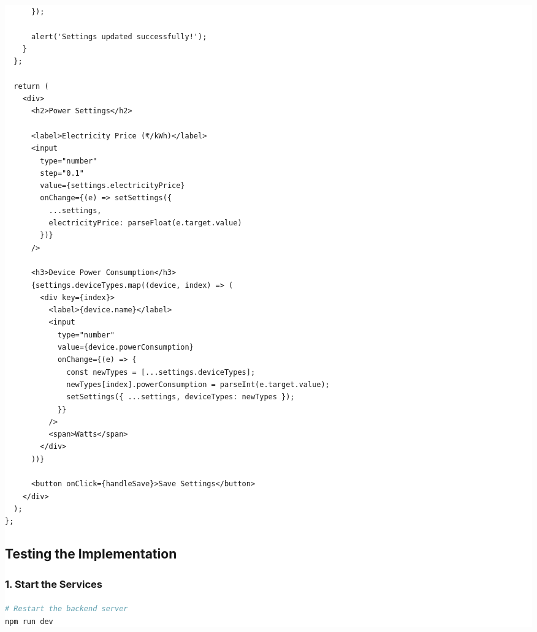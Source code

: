 ```tsx
      });
      
      alert('Settings updated successfully!');
    }
  };

  return (
    <div>
      <h2>Power Settings</h2>
      
      <label>Electricity Price (₹/kWh)</label>
      <input
        type="number"
        step="0.1"
        value={settings.electricityPrice}
        onChange={(e) => setSettings({
          ...settings,
          electricityPrice: parseFloat(e.target.value)
        })}
      />

      <h3>Device Power Consumption</h3>
      {settings.deviceTypes.map((device, index) => (
        <div key={index}>
          <label>{device.name}</label>
          <input
            type="number"
            value={device.powerConsumption}
            onChange={(e) => {
              const newTypes = [...settings.deviceTypes];
              newTypes[index].powerConsumption = parseInt(e.target.value);
              setSettings({ ...settings, deviceTypes: newTypes });
            }}
          />
          <span>Watts</span>
        </div>
      ))}

      <button onClick={handleSave}>Save Settings</button>
    </div>
  );
};
```

## Testing the Implementation

### 1. Start the Services
```bash
# Restart the backend server
npm run dev
```
